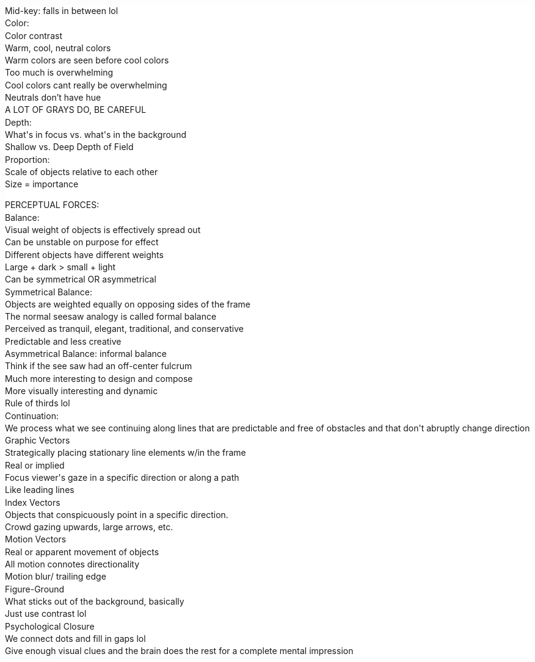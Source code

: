 Mid-key: falls in between lol  
Color:  
Color contrast  
Warm, cool, neutral colors  
Warm colors are seen before cool colors  
Too much is overwhelming  
Cool colors cant really be overwhelming  
Neutrals don’t have hue  
A LOT OF GRAYS DO, BE CAREFUL  
Depth:  
What's in focus vs. what's in the background  
Shallow vs. Deep Depth of Field  
Proportion:  
Scale of objects relative to each other  
Size = importance
 
PERCEPTUAL FORCES:  
Balance:  
Visual weight of objects is effectively spread out  
Can be unstable on purpose for effect  
Different objects have different weights  
Large + dark > small + light  
Can be symmetrical OR asymmetrical  
Symmetrical Balance:  
Objects are weighted equally on opposing sides of the frame  
The normal seesaw analogy is called formal balance  
Perceived as tranquil, elegant, traditional, and conservative  
Predictable and less creative  
Asymmetrical Balance: informal balance  
Think if the see saw had an off-center fulcrum  
Much more interesting to design and compose  
More visually interesting and dynamic  
Rule of thirds lol  
Continuation:  
We process what we see continuing along lines that are predictable and free of obstacles and that don't abruptly change direction  
Graphic Vectors  
Strategically placing stationary line elements w/in the frame  
Real or implied  
Focus viewer's gaze in a specific direction or along a path  
Like leading lines  
Index Vectors  
Objects that conspicuously point in a specific direction.  
Crowd gazing upwards, large arrows, etc.  
Motion Vectors  
Real or apparent movement of objects  
All motion connotes directionality  
Motion blur/ trailing edge  
Figure-Ground  
What sticks out of the background, basically  
Just use contrast lol  
Psychological Closure  
We connect dots and fill in gaps lol  
Give enough visual clues and the brain does the rest for a complete mental impression
